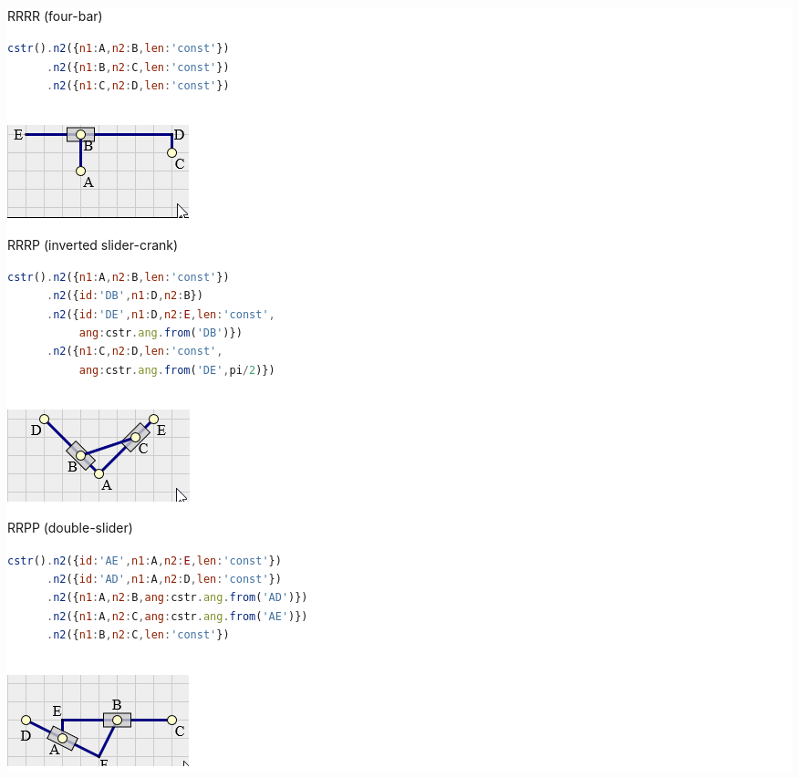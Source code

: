 RRRR (four-bar)

```js
cstr().n2({n1:A,n2:B,len:'const'})
      .n2({n1:B,n2:C,len:'const'})
      .n2({n1:C,n2:D,len:'const'})
```

<br>
<aside>
  <img src="img/cstr-RRRP.gif">
</aside>

RRRP (inverted slider-crank)

```js
cstr().n2({n1:A,n2:B,len:'const'})
      .n2({id:'DB',n1:D,n2:B})
      .n2({id:'DE',n1:D,n2:E,len:'const',
           ang:cstr.ang.from('DB')})
      .n2({n1:C,n2:D,len:'const',
           ang:cstr.ang.from('DE',pi/2)})
```

<br>
<aside>
  <img src="img/cstr-RRPP.gif">
</aside>

RRPP (double-slider)

```js
cstr().n2({id:'AE',n1:A,n2:E,len:'const'})
      .n2({id:'AD',n1:A,n2:D,len:'const'})
      .n2({n1:A,n2:B,ang:cstr.ang.from('AD')})
      .n2({n1:A,n2:C,ang:cstr.ang.from('AE')})
      .n2({n1:B,n2:C,len:'const'})
```

<br>
<aside>
  <img src="img/cstr-RPRP.gif">
</aside>
